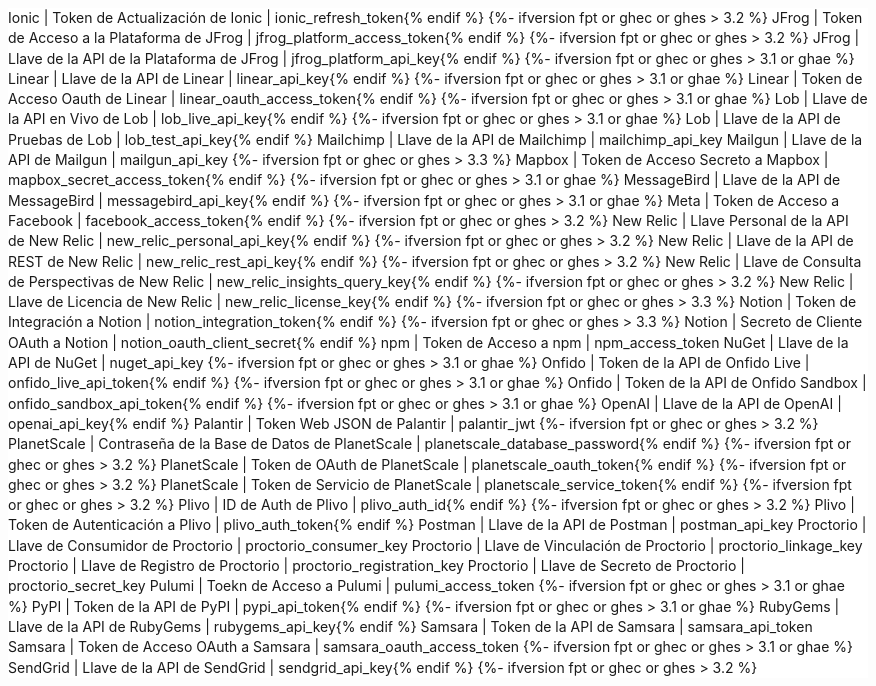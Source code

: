 Ionic | Token de Actualización de Ionic | ionic_refresh_token{% endif %}
{%- ifversion fpt or ghec or ghes > 3.2 %}
JFrog | Token de Acceso a la Plataforma de JFrog | jfrog_platform_access_token{% endif %}
{%- ifversion fpt or ghec or ghes > 3.2 %}
JFrog | Llave de la API de la Plataforma de JFrog | jfrog_platform_api_key{% endif %}
{%- ifversion fpt or ghec or ghes > 3.1 or ghae %}
Linear | Llave de la API de Linear | linear_api_key{% endif %}
{%- ifversion fpt or ghec or ghes > 3.1 or ghae %}
Linear | Token de Acceso Oauth de Linear | linear_oauth_access_token{% endif %}
{%- ifversion fpt or ghec or ghes > 3.1 or ghae %}
Lob | Llave de la API en Vivo de Lob | lob_live_api_key{% endif %}
{%- ifversion fpt or ghec or ghes > 3.1 or ghae %}
Lob | Llave de la API de Pruebas de Lob | lob_test_api_key{% endif %} Mailchimp | Llave de la API de Mailchimp | mailchimp_api_key Mailgun | Llave de la API de Mailgun | mailgun_api_key
{%- ifversion fpt or ghec or ghes > 3.3 %}
Mapbox | Token de Acceso Secreto a Mapbox | mapbox_secret_access_token{% endif %}
{%- ifversion fpt or ghec or ghes > 3.1 or ghae %}
MessageBird | Llave de la API de MessageBird | messagebird_api_key{% endif %}
{%- ifversion fpt or ghec or ghes > 3.1 or ghae %}
Meta | Token de Acceso a Facebook | facebook_access_token{% endif %}
{%- ifversion fpt or ghec or ghes > 3.2 %}
New Relic | Llave Personal de la API de New Relic | new_relic_personal_api_key{% endif %}
{%- ifversion fpt or ghec or ghes > 3.2 %}
New Relic | Llave de la API de REST de New Relic | new_relic_rest_api_key{% endif %}
{%- ifversion fpt or ghec or ghes > 3.2 %}
New Relic | Llave de Consulta de Perspectivas de New Relic | new_relic_insights_query_key{% endif %}
{%- ifversion fpt or ghec or ghes > 3.2 %}
New Relic | Llave de Licencia de New Relic | new_relic_license_key{% endif %}
{%- ifversion fpt or ghec or ghes > 3.3 %}
Notion | Token de Integración a Notion | notion_integration_token{% endif %}
{%- ifversion fpt or ghec or ghes > 3.3 %}
Notion | Secreto de Cliente OAuth a Notion | notion_oauth_client_secret{% endif %} npm | Token de Acceso a npm | npm_access_token NuGet | Llave de la API de NuGet | nuget_api_key
{%- ifversion fpt or ghec or ghes > 3.1 or ghae %}
Onfido | Token de la API de Onfido Live | onfido_live_api_token{% endif %}
{%- ifversion fpt or ghec or ghes > 3.1 or ghae %}
Onfido | Token de la API de Onfido Sandbox | onfido_sandbox_api_token{% endif %}
{%- ifversion fpt or ghec or ghes > 3.1 or ghae %}
OpenAI | Llave de la API de OpenAI | openai_api_key{% endif %} Palantir | Token Web JSON de Palantir | palantir_jwt
{%- ifversion fpt or ghec or ghes > 3.2 %}
PlanetScale | Contraseña de la Base de Datos de PlanetScale | planetscale_database_password{% endif %}
{%- ifversion fpt or ghec or ghes > 3.2 %}
PlanetScale | Token de OAuth de PlanetScale | planetscale_oauth_token{% endif %}
{%- ifversion fpt or ghec or ghes > 3.2 %}
PlanetScale | Token de Servicio de PlanetScale | planetscale_service_token{% endif %}
{%- ifversion fpt or ghec or ghes > 3.2 %}
Plivo | ID de Auth de Plivo | plivo_auth_id{% endif %}
{%- ifversion fpt or ghec or ghes > 3.2 %}
Plivo | Token de Autenticación a Plivo | plivo_auth_token{% endif %} Postman | Llave de la API de Postman | postman_api_key Proctorio | Llave de Consumidor de Proctorio | proctorio_consumer_key Proctorio | Llave de Vinculación de Proctorio | proctorio_linkage_key Proctorio | Llave de Registro de Proctorio | proctorio_registration_key Proctorio | Llave de Secreto de Proctorio | proctorio_secret_key Pulumi | Toekn de Acceso a Pulumi | pulumi_access_token
{%- ifversion fpt or ghec or ghes > 3.1 or ghae %}
PyPI | Token de la API de PyPI | pypi_api_token{% endif %}
{%- ifversion fpt or ghec or ghes > 3.1 or ghae %}
RubyGems | Llave de la API de RubyGems | rubygems_api_key{% endif %} Samsara | Token de la API de Samsara | samsara_api_token Samsara | Token de Acceso OAuth a Samsara | samsara_oauth_access_token
{%- ifversion fpt or ghec or ghes > 3.1 or ghae %}
SendGrid | Llave de la API de SendGrid | sendgrid_api_key{% endif %}
{%- ifversion fpt or ghec or ghes > 3.2 %}